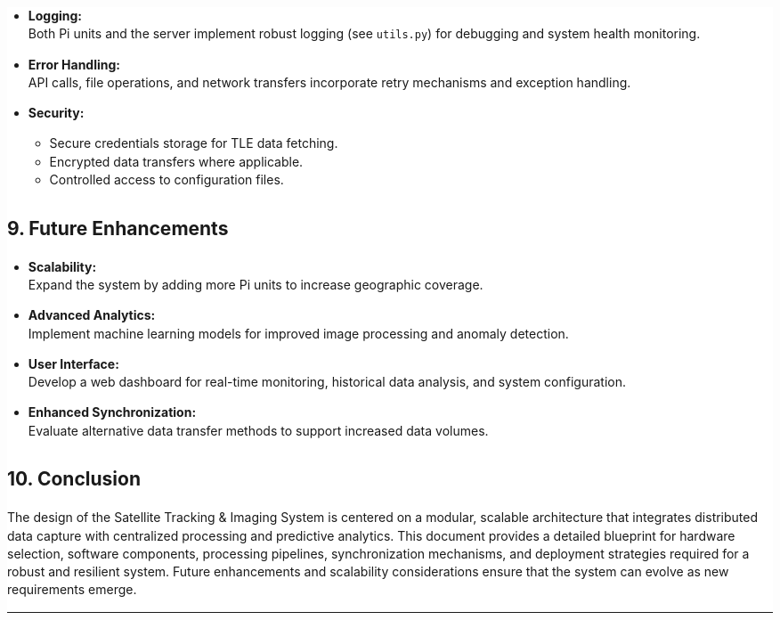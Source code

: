 - **Logging:**  
  Both Pi units and the server implement robust logging (see `utils.py`) for debugging and system health monitoring.
  
- **Error Handling:**  
  API calls, file operations, and network transfers incorporate retry mechanisms and exception handling.
  
- **Security:**  
  - Secure credentials storage for TLE data fetching.
  - Encrypted data transfers where applicable.
  - Controlled access to configuration files.

## 9. Future Enhancements

- **Scalability:**  
  Expand the system by adding more Pi units to increase geographic coverage.
  
- **Advanced Analytics:**  
  Implement machine learning models for improved image processing and anomaly detection.
  
- **User Interface:**  
  Develop a web dashboard for real-time monitoring, historical data analysis, and system configuration.
  
- **Enhanced Synchronization:**  
  Evaluate alternative data transfer methods to support increased data volumes.

## 10. Conclusion

The design of the Satellite Tracking & Imaging System is centered on a modular, scalable architecture that integrates distributed data capture with centralized processing and predictive analytics. This document provides a detailed blueprint for hardware selection, software components, processing pipelines, synchronization mechanisms, and deployment strategies required for a robust and resilient system. Future enhancements and scalability considerations ensure that the system can evolve as new requirements emerge.

---